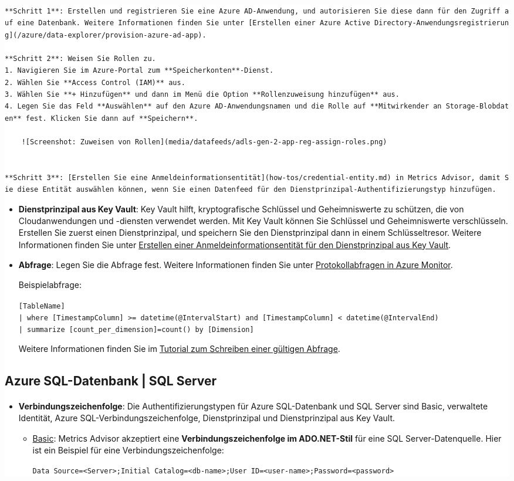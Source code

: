     **Schritt 1**: Erstellen und registrieren Sie eine Azure AD-Anwendung, und autorisieren Sie diese dann für den Zugriff auf eine Datenbank. Weitere Informationen finden Sie unter [Erstellen einer Azure Active Directory-Anwendungsregistrierung](/azure/data-explorer/provision-azure-ad-app).

    **Schritt 2**: Weisen Sie Rollen zu.
    1. Navigieren Sie im Azure-Portal zum **Speicherkonten**-Dienst.
    2. Wählen Sie **Access Control (IAM)** aus.
    3. Wählen Sie **+ Hinzufügen** und dann im Menü die Option **Rollenzuweisung hinzufügen** aus.
    4. Legen Sie das Feld **Auswählen** auf den Azure AD-Anwendungsnamen und die Rolle auf **Mitwirkender an Storage-Blobdaten** fest. Klicken Sie dann auf **Speichern**.
    
        ![Screenshot: Zuweisen von Rollen](media/datafeeds/adls-gen-2-app-reg-assign-roles.png)

    
    **Schritt 3**: [Erstellen Sie eine Anmeldeinformationsentität](how-tos/credential-entity.md) in Metrics Advisor, damit Sie diese Entität auswählen können, wenn Sie einen Datenfeed für den Dienstprinzipal-Authentifizierungstyp hinzufügen. 
        
* **Dienstprinzipal aus Key Vault**: Key Vault hilft, kryptografische Schlüssel und Geheimniswerte zu schützen, die von Cloudanwendungen und -diensten verwendet werden. Mit Key Vault können Sie Schlüssel und Geheimniswerte verschlüsseln. Erstellen Sie zuerst einen Dienstprinzipal, und speichern Sie den Dienstprinzipal dann in einem Schlüsseltresor. Weitere Informationen finden Sie unter [Erstellen einer Anmeldeinformationsentität für den Dienstprinzipal aus Key Vault](how-tos/credential-entity.md#sp-from-kv). 

* **Abfrage**: Legen Sie die Abfrage fest. Weitere Informationen finden Sie unter [Protokollabfragen in Azure Monitor](../../azure-monitor/logs/log-query-overview.md).

    Beispielabfrage:

    ``` Kusto
    [TableName]
    | where [TimestampColumn] >= datetime(@IntervalStart) and [TimestampColumn] < datetime(@IntervalEnd)
    | summarize [count_per_dimension]=count() by [Dimension]
    ```

    Weitere Informationen finden Sie im [Tutorial zum Schreiben einer gültigen Abfrage](tutorials/write-a-valid-query.md).

## <a name="span-idsqlazure-sql-database--sql-serverspan"></a><span id="sql">Azure SQL-Datenbank | SQL Server</span>

* **Verbindungszeichenfolge**: Die Authentifizierungstypen für Azure SQL-Datenbank und SQL Server sind Basic, verwaltete Identität, Azure SQL-Verbindungszeichenfolge, Dienstprinzipal und Dienstprinzipal aus Key Vault.
    
    * [Basic](/dotnet/framework/data/adonet/connection-string-syntax): Metrics Advisor akzeptiert eine **Verbindungszeichenfolge im ADO.NET-Stil** für eine SQL Server-Datenquelle.
    Hier ist ein Beispiel für eine Verbindungszeichenfolge: 
    
        ```
        Data Source=<Server>;Initial Catalog=<db-name>;User ID=<user-name>;Password=<password>
        ```
    